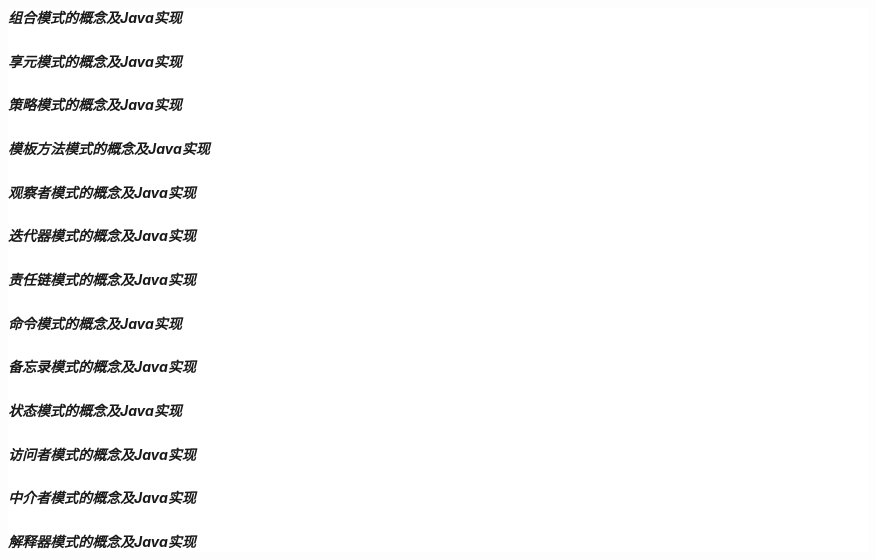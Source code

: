 ##### 组合模式的概念及Java实现
##### 享元模式的概念及Java实现
##### 策略模式的概念及Java实现
##### 模板方法模式的概念及Java实现
##### 观察者模式的概念及Java实现
##### 迭代器模式的概念及Java实现
##### 责任链模式的概念及Java实现
##### 命令模式的概念及Java实现
##### 备忘录模式的概念及Java实现
##### 状态模式的概念及Java实现
##### 访问者模式的概念及Java实现
##### 中介者模式的概念及Java实现
##### 解释器模式的概念及Java实现


